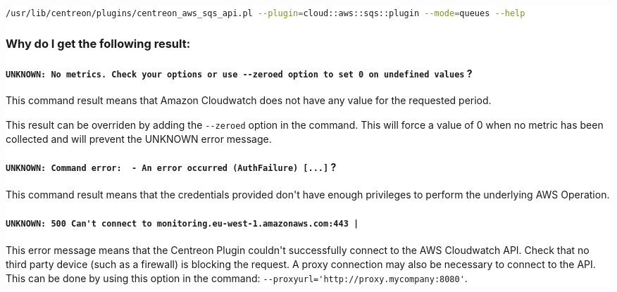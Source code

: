 ```bash
/usr/lib/centreon/plugins/centreon_aws_sqs_api.pl --plugin=cloud::aws::sqs::plugin --mode=queues --help
```

### Why do I get the following result: 

#### ```UNKNOWN: No metrics. Check your options or use --zeroed option to set 0 on undefined values``` ?

This command result means that Amazon Cloudwatch does not have any value for the requested period.

This result can be overriden by adding the ```--zeroed``` option in the command. This will force a value of 0 when no metric 
has been collected and will prevent the UNKNOWN error message. 

#### ```UNKNOWN: Command error:  - An error occurred (AuthFailure) [...]``` ? 

This command result means that the credentials provided don't have enough privileges to perform the underlying AWS Operation.

#### ```UNKNOWN: 500 Can't connect to monitoring.eu-west-1.amazonaws.com:443 |```

This error message means that the Centreon Plugin couldn't successfully connect to the AWS Cloudwatch API.
Check that no third party device (such as a firewall) is blocking the request.
A proxy connection may also be necessary to connect to the API. 
This can be done by using this option in the command: ```--proxyurl='http://proxy.mycompany:8080'```.
